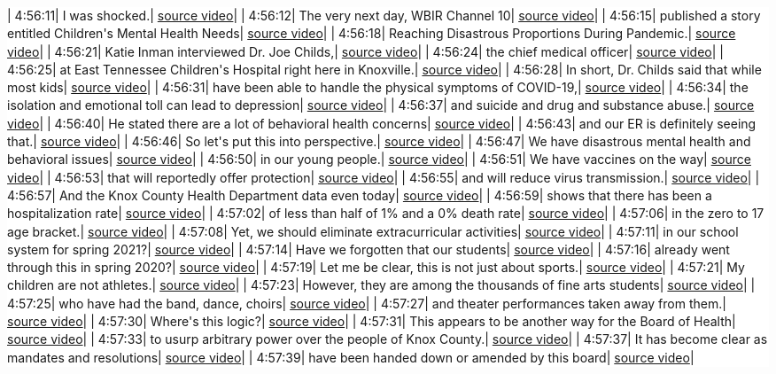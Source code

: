 | 4:56:11| I was shocked.| [source video](https://archive.org/details/co-com-r-267-201221?start=17771)|
| 4:56:12| The very next day, WBIR Channel 10| [source video](https://archive.org/details/co-com-r-267-201221?start=17772)|
| 4:56:15| published a story entitled Children's Mental Health Needs| [source video](https://archive.org/details/co-com-r-267-201221?start=17775)|
| 4:56:18| Reaching Disastrous Proportions During Pandemic.| [source video](https://archive.org/details/co-com-r-267-201221?start=17778)|
| 4:56:21| Katie Inman interviewed Dr. Joe Childs,| [source video](https://archive.org/details/co-com-r-267-201221?start=17781)|
| 4:56:24| the chief medical officer| [source video](https://archive.org/details/co-com-r-267-201221?start=17784)|
| 4:56:25| at East Tennessee Children's Hospital right here in Knoxville.| [source video](https://archive.org/details/co-com-r-267-201221?start=17785)|
| 4:56:28| In short, Dr. Childs said that while most kids| [source video](https://archive.org/details/co-com-r-267-201221?start=17788)|
| 4:56:31| have been able to handle the physical symptoms of COVID-19,| [source video](https://archive.org/details/co-com-r-267-201221?start=17791)|
| 4:56:34| the isolation and emotional toll can lead to depression| [source video](https://archive.org/details/co-com-r-267-201221?start=17794)|
| 4:56:37| and suicide and drug and substance abuse.| [source video](https://archive.org/details/co-com-r-267-201221?start=17797)|
| 4:56:40| He stated there are a lot of behavioral health concerns| [source video](https://archive.org/details/co-com-r-267-201221?start=17800)|
| 4:56:43| and our ER is definitely seeing that.| [source video](https://archive.org/details/co-com-r-267-201221?start=17803)|
| 4:56:46| So let's put this into perspective.| [source video](https://archive.org/details/co-com-r-267-201221?start=17806)|
| 4:56:47| We have disastrous mental health and behavioral issues| [source video](https://archive.org/details/co-com-r-267-201221?start=17807)|
| 4:56:50| in our young people.| [source video](https://archive.org/details/co-com-r-267-201221?start=17810)|
| 4:56:51| We have vaccines on the way| [source video](https://archive.org/details/co-com-r-267-201221?start=17811)|
| 4:56:53| that will reportedly offer protection| [source video](https://archive.org/details/co-com-r-267-201221?start=17813)|
| 4:56:55| and will reduce virus transmission.| [source video](https://archive.org/details/co-com-r-267-201221?start=17815)|
| 4:56:57| And the Knox County Health Department data even today| [source video](https://archive.org/details/co-com-r-267-201221?start=17817)|
| 4:56:59| shows that there has been a hospitalization rate| [source video](https://archive.org/details/co-com-r-267-201221?start=17819)|
| 4:57:02| of less than half of 1% and a 0% death rate| [source video](https://archive.org/details/co-com-r-267-201221?start=17822)|
| 4:57:06| in the zero to 17 age bracket.| [source video](https://archive.org/details/co-com-r-267-201221?start=17826)|
| 4:57:08| Yet, we should eliminate extracurricular activities| [source video](https://archive.org/details/co-com-r-267-201221?start=17828)|
| 4:57:11| in our school system for spring 2021?| [source video](https://archive.org/details/co-com-r-267-201221?start=17831)|
| 4:57:14| Have we forgotten that our students| [source video](https://archive.org/details/co-com-r-267-201221?start=17834)|
| 4:57:16| already went through this in spring 2020?| [source video](https://archive.org/details/co-com-r-267-201221?start=17836)|
| 4:57:19| Let me be clear, this is not just about sports.| [source video](https://archive.org/details/co-com-r-267-201221?start=17839)|
| 4:57:21| My children are not athletes.| [source video](https://archive.org/details/co-com-r-267-201221?start=17841)|
| 4:57:23| However, they are among the thousands of fine arts students| [source video](https://archive.org/details/co-com-r-267-201221?start=17843)|
| 4:57:25| who have had the band, dance, choirs| [source video](https://archive.org/details/co-com-r-267-201221?start=17845)|
| 4:57:27| and theater performances taken away from them.| [source video](https://archive.org/details/co-com-r-267-201221?start=17847)|
| 4:57:30| Where's this logic?| [source video](https://archive.org/details/co-com-r-267-201221?start=17850)|
| 4:57:31| This appears to be another way for the Board of Health| [source video](https://archive.org/details/co-com-r-267-201221?start=17851)|
| 4:57:33| to usurp arbitrary power over the people of Knox County.| [source video](https://archive.org/details/co-com-r-267-201221?start=17853)|
| 4:57:37| It has become clear as mandates and resolutions| [source video](https://archive.org/details/co-com-r-267-201221?start=17857)|
| 4:57:39| have been handed down or amended by this board| [source video](https://archive.org/details/co-com-r-267-201221?start=17859)|